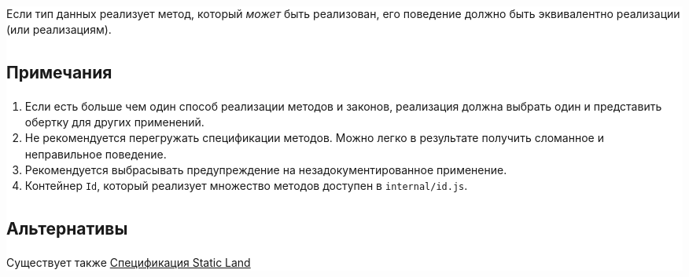 Если тип данных реализует метод, который *может* быть реализован, его поведение должно быть эквивалентно реализации (или реализациям).

## Примечания

1. Если есть больше чем один способ реализации методов и законов, реализация должна выбрать один и представить обертку для других применений.
2. Не рекомендуется перегружать спецификации методов. Можно легко в результате получить сломанное и неправильное поведение.
3. Рекомендуется выбрасывать предупреждение на незадокументированное применение.
4. Контейнер `Id`, который реализует множество методов доступен в `internal/id.js`.


[`ap`]: #ap-method
[`bimap`]: #bimap-method
[`chain`]: #chain-method
[`concat`]: #concat-method
[`empty`]: #empty-method
[`equals`]: #equals-method
[`extend`]: #extend-method
[`extract`]: #extract-method
[`map`]: #map-method
[`of`]: #of-method
[`promap`]: #promap-method
[`reduce`]: #reduce-method
[`sequence`]: #sequence-method

## Альтернативы

Существует также [Спецификация Static Land](https://github.com/rpominov/static-land)
